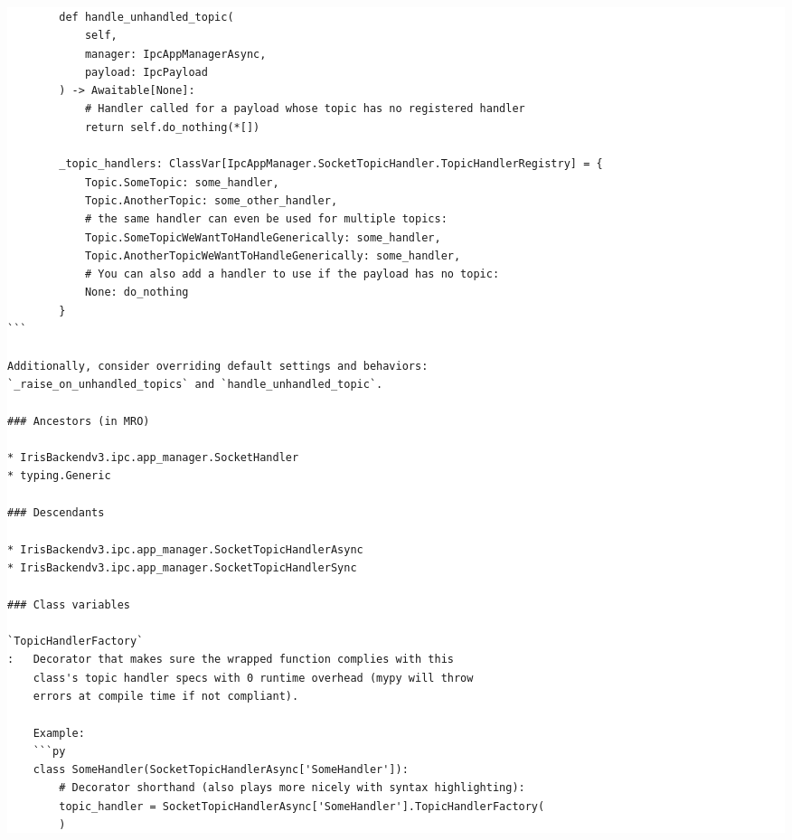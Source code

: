             def handle_unhandled_topic(
                self,
                manager: IpcAppManagerAsync,
                payload: IpcPayload
            ) -> Awaitable[None]:
                # Handler called for a payload whose topic has no registered handler
                return self.do_nothing(*[])
    
            _topic_handlers: ClassVar[IpcAppManager.SocketTopicHandler.TopicHandlerRegistry] = {
                Topic.SomeTopic: some_handler,
                Topic.AnotherTopic: some_other_handler,
                # the same handler can even be used for multiple topics:
                Topic.SomeTopicWeWantToHandleGenerically: some_handler,
                Topic.AnotherTopicWeWantToHandleGenerically: some_handler,
                # You can also add a handler to use if the payload has no topic:
                None: do_nothing
            }
    ```
    
    Additionally, consider overriding default settings and behaviors:
    `_raise_on_unhandled_topics` and `handle_unhandled_topic`.

    ### Ancestors (in MRO)

    * IrisBackendv3.ipc.app_manager.SocketHandler
    * typing.Generic

    ### Descendants

    * IrisBackendv3.ipc.app_manager.SocketTopicHandlerAsync
    * IrisBackendv3.ipc.app_manager.SocketTopicHandlerSync

    ### Class variables

    `TopicHandlerFactory`
    :   Decorator that makes sure the wrapped function complies with this
        class's topic handler specs with 0 runtime overhead (mypy will throw
        errors at compile time if not compliant).
        
        Example:
        ```py
        class SomeHandler(SocketTopicHandlerAsync['SomeHandler']):
            # Decorator shorthand (also plays more nicely with syntax highlighting):
            topic_handler = SocketTopicHandlerAsync['SomeHandler'].TopicHandlerFactory(
            )
        